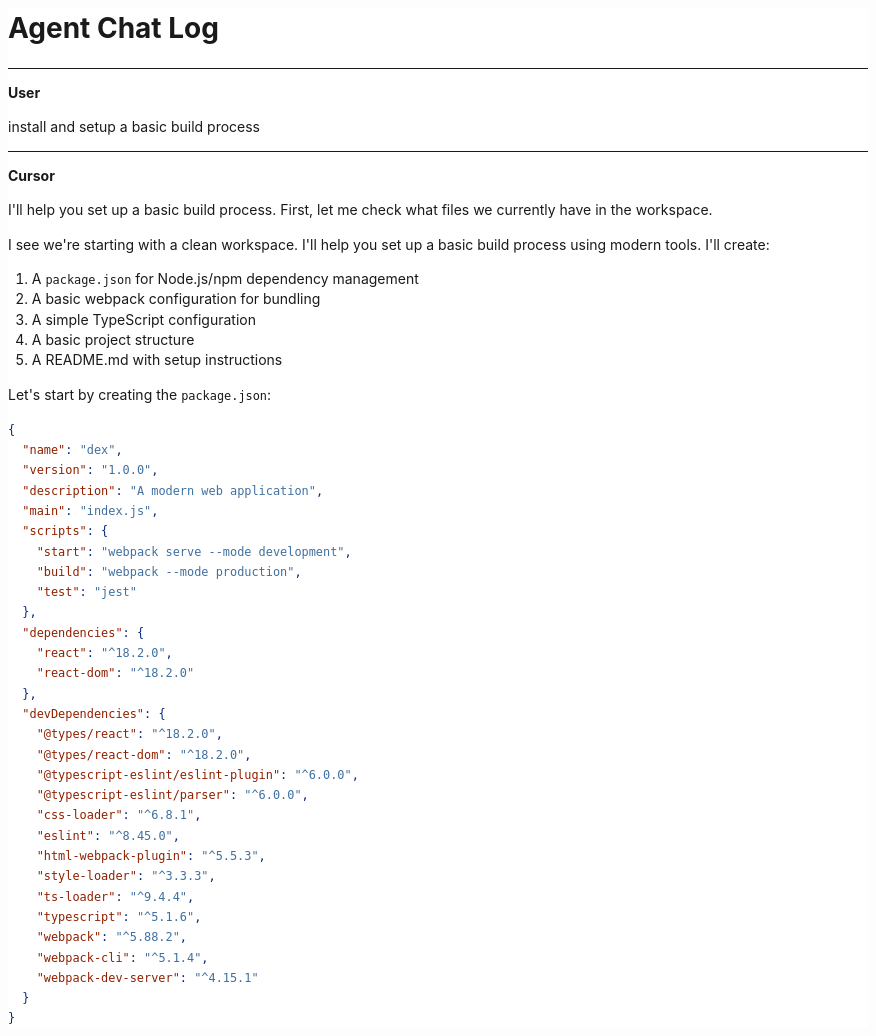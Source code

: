 # Agent Chat Log

---

**User**

install and setup a basic build process

---

**Cursor**

I'll help you set up a basic build process. First, let me check what files we currently have in the workspace.


I see we're starting with a clean workspace. I'll help you set up a basic build process using modern tools. I'll create:

1. A `package.json` for Node.js/npm dependency management
2. A basic webpack configuration for bundling
3. A simple TypeScript configuration
4. A basic project structure
5. A README.md with setup instructions

Let's start by creating the `package.json`:



```json
{
  "name": "dex",
  "version": "1.0.0",
  "description": "A modern web application",
  "main": "index.js",
  "scripts": {
    "start": "webpack serve --mode development",
    "build": "webpack --mode production",
    "test": "jest"
  },
  "dependencies": {
    "react": "^18.2.0",
    "react-dom": "^18.2.0"
  },
  "devDependencies": {
    "@types/react": "^18.2.0",
    "@types/react-dom": "^18.2.0",
    "@typescript-eslint/eslint-plugin": "^6.0.0",
    "@typescript-eslint/parser": "^6.0.0",
    "css-loader": "^6.8.1",
    "eslint": "^8.45.0",
    "html-webpack-plugin": "^5.5.3",
    "style-loader": "^3.3.3",
    "ts-loader": "^9.4.4",
    "typescript": "^5.1.6",
    "webpack": "^5.88.2",
    "webpack-cli": "^5.1.4",
    "webpack-dev-server": "^4.15.1"
  }
}
```
